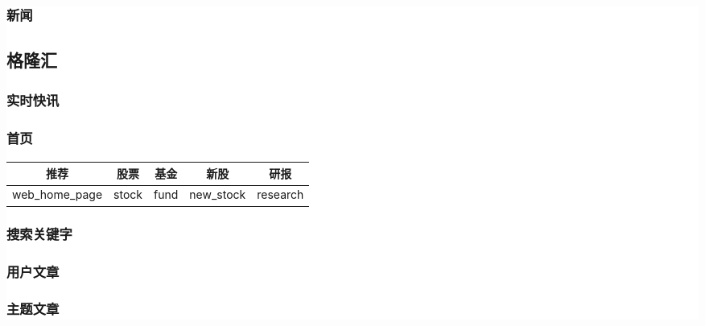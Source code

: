 ### 新闻 <Site url="fastbull.cn/news" size="sm" />

<Route namespace="fastbull" :data='{"path":["/news","/"],"categories":["finance"],"example":"/fastbull/news","parameters":{},"features":{"requireConfig":false,"requirePuppeteer":false,"antiCrawler":false,"supportBT":false,"supportPodcast":false,"supportScihub":false},"radar":[{"source":["fastbull.cn/news","fastbull.cn/"]}],"name":"新闻","maintainers":["nczitzk"],"url":"fastbull.cn/news","location":"news.ts"}' :test='{"code":1,"message":"expected 503 to be 200 // Object.is equality"}' />

## 格隆汇 <Site url="gelonghui.com"/>

### 实时快讯 <Site url="gelonghui.com/live" size="sm" />

<Route namespace="gelonghui" :data='{"path":"/live","categories":["finance"],"example":"/gelonghui/live","parameters":{},"features":{"requireConfig":false,"requirePuppeteer":false,"antiCrawler":false,"supportBT":false,"supportPodcast":false,"supportScihub":false},"radar":[{"source":["gelonghui.com/live","gelonghui.com/"]}],"name":"实时快讯","maintainers":[],"url":"gelonghui.com/live","location":"live.ts"}' :test='{"code":0}' />

### 首页 <Site url="gelonghui.com" size="sm" />

<Route namespace="gelonghui" :data='{"path":"/home/:tag?","categories":["finance"],"example":"/gelonghui/home","parameters":{"tag":"分类标签，见下表，默认为 `web_home_page`"},"features":{"requireConfig":false,"requirePuppeteer":false,"antiCrawler":false,"supportBT":false,"supportPodcast":false,"supportScihub":false},"name":"首页","maintainers":["TonyRL"],"description":"| 推荐            | 股票  | 基金 | 新股       | 研报     |\n  | --------------- | ----- | ---- | ---------- | -------- |\n  | web_home_page | stock | fund | new_stock | research |","location":"home.ts"}' :test='{"code":0}' />

| 推荐            | 股票  | 基金 | 新股       | 研报     |
  | --------------- | ----- | ---- | ---------- | -------- |
  | web_home_page | stock | fund | new_stock | research |

### 搜索关键字 <Site url="gelonghui.com" size="sm" />

<Route namespace="gelonghui" :data='{"path":"/keyword/:keyword","categories":["finance"],"example":"/gelonghui/keyword/早报","parameters":{"keyword":"搜索关键字"},"features":{"requireConfig":false,"requirePuppeteer":false,"antiCrawler":false,"supportBT":false,"supportPodcast":false,"supportScihub":false},"name":"搜索关键字","maintainers":["nczitzk"],"location":"keyword.ts"}' :test='{"code":0}' />

### 用户文章 <Site url="gelonghui.com" size="sm" />

<Route namespace="gelonghui" :data='{"path":"/user/:id","categories":["finance"],"example":"/gelonghui/user/5273","parameters":{"id":"用户编号，可在用户页 URL 中找到"},"features":{"requireConfig":false,"requirePuppeteer":false,"antiCrawler":false,"supportBT":false,"supportPodcast":false,"supportScihub":false},"radar":[{"source":["gelonghui.com/user/:id"]}],"name":"用户文章","maintainers":["nczitzk"],"location":"user.ts"}' :test='{"code":0}' />

### 主题文章 <Site url="gelonghui.com" size="sm" />

<Route namespace="gelonghui" :data='{"path":"/subject/:id","categories":["finance"],"example":"/gelonghui/subject/4","parameters":{"id":"主题编号，可在主题页 URL 中找到"},"features":{"requireConfig":false,"requirePuppeteer":false,"antiCrawler":false,"supportBT":false,"supportPodcast":false,"supportScihub":false},"radar":[{"source":["gelonghui.com/subject/:id"]}],"name":"主题文章","maintainers":["nczitzk"],"location":"subject.ts"}' :test='{"code":1,"message":"expected 503 to be 200 // Object.is equality"}' />
